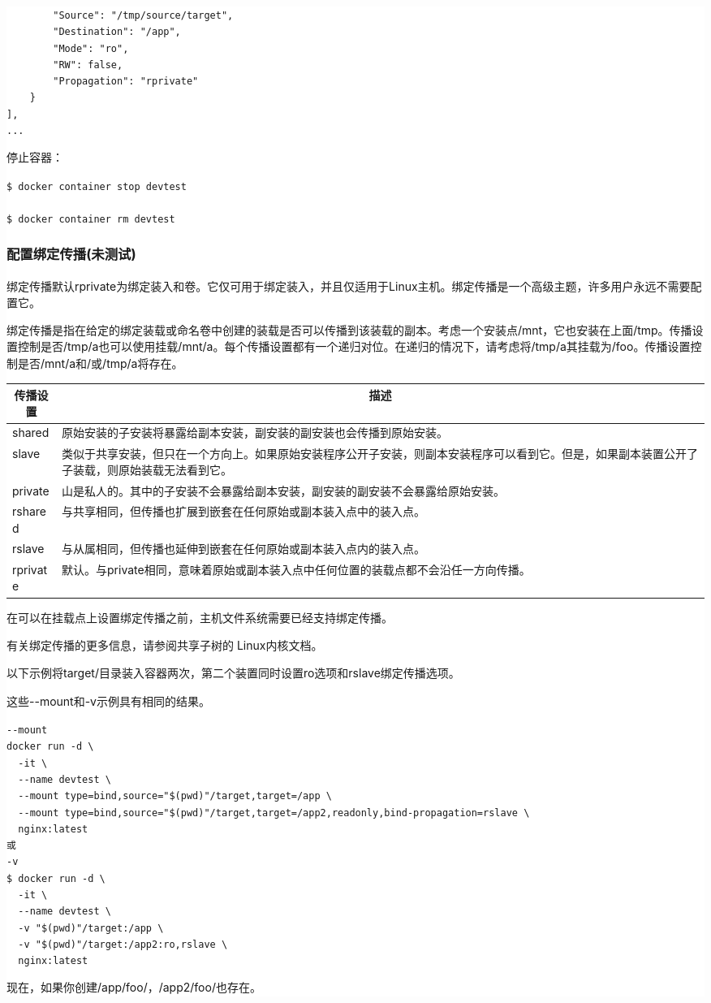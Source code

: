 ```
        "Source": "/tmp/source/target",
        "Destination": "/app",
        "Mode": "ro",
        "RW": false,
        "Propagation": "rprivate"
    }
],
...
```
停止容器：
```
$ docker container stop devtest

$ docker container rm devtest
```

### 配置绑定传播(未测试)
绑定传播默认rprivate为绑定装入和卷。它仅可用于绑定装入，并且仅适用于Linux主机。绑定传播是一个高级主题，许多用户永远不需要配置它。

绑定传播是指在给定的绑定装载或命名卷中创建的装载是否可以传播到该装载的副本。考虑一个安装点/mnt，它也安装在上面/tmp。传播设置控制是否/tmp/a也可以使用挂载/mnt/a。每个传播设置都有一个递归对位。在递归的情况下，请考虑将/tmp/a其挂载为/foo。传播设置控制是否/mnt/a和/或/tmp/a将存在。

|传播设置|	描述|
| --- | --- |
|shared	|原始安装的子安装将暴露给副本安装，副安装的副安装也会传播到原始安装。|
|slave	|类似于共享安装，但只在一个方向上。如果原始安装程序公开子安装，则副本安装程序可以看到它。但是，如果副本装置公开了子装载，则原始装载无法看到它。|
|private	|山是私人的。其中的子安装不会暴露给副本安装，副安装的副安装不会暴露给原始安装。|
|rshared	|与共享相同，但传播也扩展到嵌套在任何原始或副本装入点中的装入点。|
|rslave|	与从属相同，但传播也延伸到嵌套在任何原始或副本装入点内的装入点。|
|rprivate	|默认。与private相同，意味着原始或副本装入点中任何位置的装载点都不会沿任一方向传播。|
在可以在挂载点上设置绑定传播之前，主机文件系统需要已经支持绑定传播。

有关绑定传播的更多信息，请参阅共享子树的 Linux内核文档。

以下示例将target/目录装入容器两次，第二个装置同时设置ro选项和rslave绑定传播选项。

这些--mount和-v示例具有相同的结果。
```
--mount
docker run -d \
  -it \
  --name devtest \
  --mount type=bind,source="$(pwd)"/target,target=/app \
  --mount type=bind,source="$(pwd)"/target,target=/app2,readonly,bind-propagation=rslave \
  nginx:latest
或
-v
$ docker run -d \
  -it \
  --name devtest \
  -v "$(pwd)"/target:/app \
  -v "$(pwd)"/target:/app2:ro,rslave \
  nginx:latest
  ```
现在，如果你创建/app/foo/，/app2/foo/也存在。
